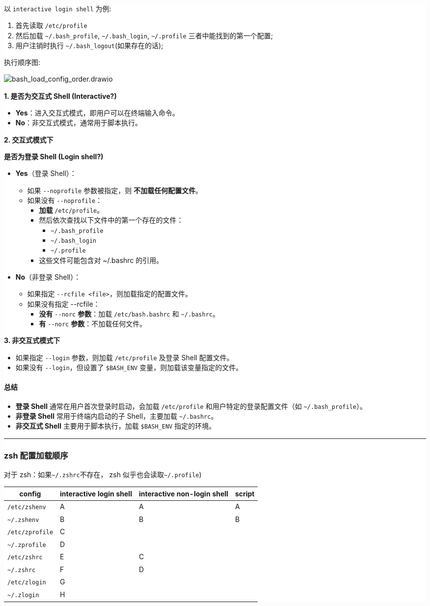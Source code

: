 以 `interactive login shell` 为例:

1. 首先读取 `/etc/profile`
2. 然后加载 `~/.bash_profile`, `~/.bash_login`, `~/.profile` 三者中能找到的第一个配置;
3. 用户注销时执行 `~/.bash_logout`(如果存在的话);

执行顺序图:

![bash_load_config_order.drawio](bash_load_config_order.drawio.svg)

**1. 是否为交互式 Shell (Interactive?)**

- **Yes**：进入交互式模式，即用户可以在终端输入命令。
- **No**：非交互式模式，通常用于脚本执行。

**2. 交互式模式下**

**是否为登录 Shell (Login shell?)**

- **Yes**（登录 Shell）：

  - 如果 `--noprofile` 参数被指定，则 **不加载任何配置文件**。
  - 如果没有 `--noprofile`：
    - **加载** `/etc/profile`。
    - 然后依次查找以下文件中的第一个存在的文件：
      - `~/.bash_profile`
      - `~/.bash_login`
      - `~/.profile`
    - 这些文件可能包含对 ~/.bashrc 的引用。

- **No**（非登录 Shell）：
  - 如果指定 `--rcfile <file>`，则加载指定的配置文件。
  - 如果没有指定 --rcfile：
    - **没有** `--norc` **参数**：加载 `/etc/bash.bashrc` 和 `~/.bashrc`。
    - **有** `--norc` **参数**：不加载任何文件。

**3. 非交互式模式下**

- 如果指定 `--login` 参数，则加载 `/etc/profile` 及登录 Shell 配置文件。
- 如果没有 `--login`，但设置了 `$BASH_ENV` 变量，则加载该变量指定的文件。

#### 总结

- **登录 Shell** 通常在用户首次登录时启动，会加载 `/etc/profile` 和用户特定的登录配置文件（如 `~/.bash_profile`）。
- **非登录 Shell** 常用于终端内启动的子 Shell，主要加载 `~/.bashrc`。
- **非交互式 Shell** 主要用于脚本执行，加载 `$BASH_ENV` 指定的环境。

---

### zsh 配置加载顺序

对于 zsh：如果`~/.zshrc`不存在， zsh 似乎也会读取`~/.profile`)

| config          | interactive login shell | interactive non-login shell | script |
| --------------- | ----------------------- | --------------------------- | ------ |
| `/etc/zshenv`   | A                       | A                           | A      |
| `~/.zshenv`     | B                       | B                           | B      |
| `/etc/zprofile` | C                       |                             |        |
| `~/.zprofile`   | D                       |                             |        |
| `/etc/zshrc`    | E                       | C                           |        |
| `~/.zshrc`      | F                       | D                           |        |
| `/etc/zlogin`   | G                       |                             |        |
| `~/.zlogin`     | H                       |                             |        |